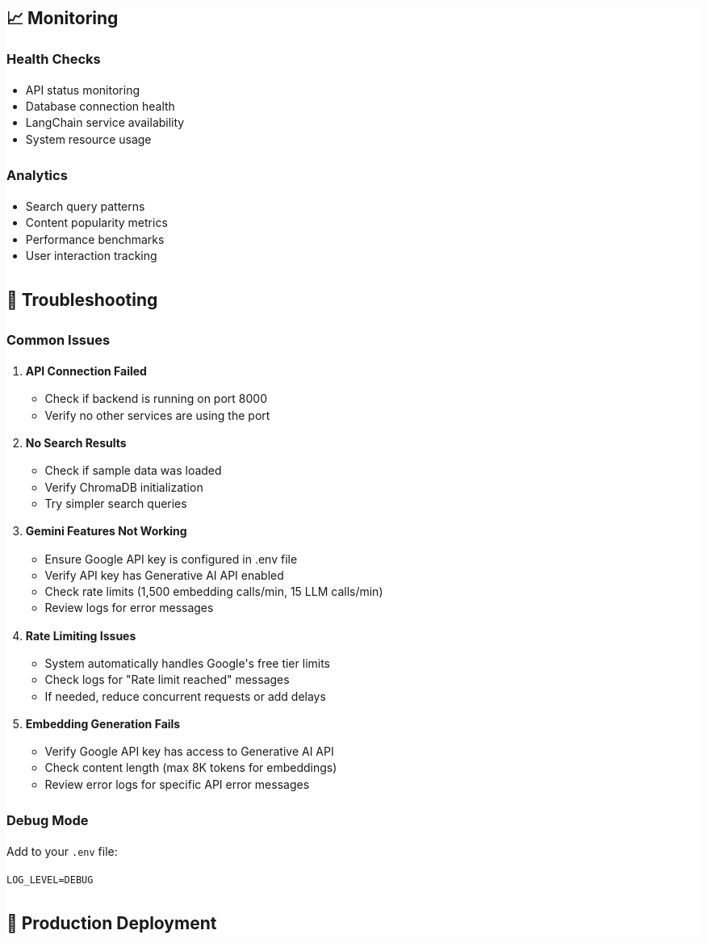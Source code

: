 ## 📈 Monitoring

### Health Checks

- API status monitoring
- Database connection health
- LangChain service availability
- System resource usage

### Analytics

- Search query patterns
- Content popularity metrics
- Performance benchmarks
- User interaction tracking

## 🐛 Troubleshooting

### Common Issues

1. **API Connection Failed**
   - Check if backend is running on port 8000
   - Verify no other services are using the port

2. **No Search Results**
   - Check if sample data was loaded
   - Verify ChromaDB initialization
   - Try simpler search queries

3. **Gemini Features Not Working**
   - Ensure Google API key is configured in .env file
   - Verify API key has Generative AI API enabled
   - Check rate limits (1,500 embedding calls/min, 15 LLM calls/min)
   - Review logs for error messages

4. **Rate Limiting Issues**
   - System automatically handles Google's free tier limits
   - Check logs for "Rate limit reached" messages
   - If needed, reduce concurrent requests or add delays

5. **Embedding Generation Fails**
   - Verify Google API key has access to Generative AI API
   - Check content length (max 8K tokens for embeddings)
   - Review error logs for specific API error messages

### Debug Mode

Add to your `.env` file:
```env
LOG_LEVEL=DEBUG
```

## 🚀 Production Deployment
